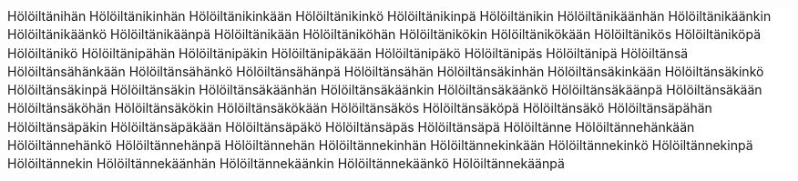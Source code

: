 Hölöiltänihän
Hölöiltänikinhän
Hölöiltänikinkään
Hölöiltänikinkö
Hölöiltänikinpä
Hölöiltänikin
Hölöiltänikäänhän
Hölöiltänikäänkin
Hölöiltänikäänkö
Hölöiltänikäänpä
Hölöiltänikään
Hölöiltäniköhän
Hölöiltänikökin
Hölöiltänikökään
Hölöiltänikös
Hölöiltäniköpä
Hölöiltänikö
Hölöiltänipähän
Hölöiltänipäkin
Hölöiltänipäkään
Hölöiltänipäkö
Hölöiltänipäs
Hölöiltänipä
Hölöiltänsä
Hölöiltänsähänkään
Hölöiltänsähänkö
Hölöiltänsähänpä
Hölöiltänsähän
Hölöiltänsäkinhän
Hölöiltänsäkinkään
Hölöiltänsäkinkö
Hölöiltänsäkinpä
Hölöiltänsäkin
Hölöiltänsäkäänhän
Hölöiltänsäkäänkin
Hölöiltänsäkäänkö
Hölöiltänsäkäänpä
Hölöiltänsäkään
Hölöiltänsäköhän
Hölöiltänsäkökin
Hölöiltänsäkökään
Hölöiltänsäkös
Hölöiltänsäköpä
Hölöiltänsäkö
Hölöiltänsäpähän
Hölöiltänsäpäkin
Hölöiltänsäpäkään
Hölöiltänsäpäkö
Hölöiltänsäpäs
Hölöiltänsäpä
Hölöiltänne
Hölöiltännehänkään
Hölöiltännehänkö
Hölöiltännehänpä
Hölöiltännehän
Hölöiltännekinhän
Hölöiltännekinkään
Hölöiltännekinkö
Hölöiltännekinpä
Hölöiltännekin
Hölöiltännekäänhän
Hölöiltännekäänkin
Hölöiltännekäänkö
Hölöiltännekäänpä